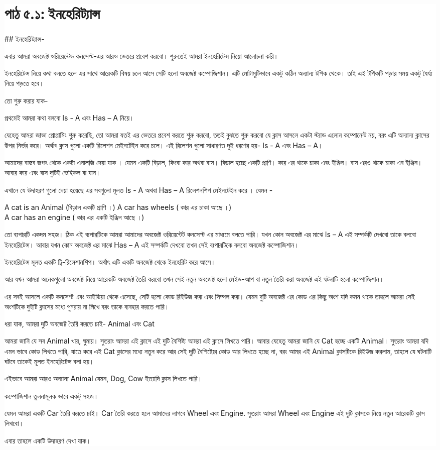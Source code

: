 # পাঠ ৫.১:  ইনহেরিট্যান্স

\#\# ইনহেরিট্যান্স-

এবার আমরা অবজেক্ট ওরিয়েন্টেড কনসেপ্ট-এর আরও ভেতরে প্রবেশ করবো। শুরুতেই আমরা ইনহেরিটেন্স নিয়ো আলোচনা করি।

ইনহেরিটেন্স নিয়ে কথা বলতে হলে এর সাথে আরেকটি বিষয় চলে আসে সেটি হলো অবজেক্ট কম্পোজিশান। এটি মোটামুটিভাবে একটু কঠিন অন্যান্য টপিক থেকে। তাই এই টপিকটি পড়ার সময় একটু ধৈর্য্য নিয়ে পড়তে হবে।

তো শুরু করার যাক-

প্রথমেই আমরা কথা বলবো Is - A এবং Has – A নিয়ে।

যেহেতু আমরা জাভা প্রোগ্রামিং শুরু করেছি, তো আমরা যতই এর ভেতরে প্রবেশ করতে শুরু করবো, ততই বুঝতে শুরু করবো যে ক্লাস আসলে একটা স্ট্যান্ড এলোন কম্পোনেন্ট নয়, বরং এটি অন্যান্য ক্লাসের উপর নির্ভর করে। অর্থাৎ ক্লাস গুলো একটি রিলেশন মেইনটেইন করে চলে। এই রিলেশন গুলো সাধারণত দুই ধরণের হয়- Is - A এবং Has – A।

আমাদের বাস্তব জগৎ থেকে একটা এনালজি দেয়া যাক । যেমন একটি বিড়াল, কিংবা কার অথবা বাস। বিড়াল হচ্ছে একটি প্রাণি। কার এর থাকে চাকা এবং ইঞ্জিন। বাস এরও থাকে চাকা এব ইঞ্জিন। আবার কার এবং বাস দুটিই ভেহিকল বা যান।

এখানে যে উদাহরণ গুলো দেয়া হয়েছে এর সবগুলো মূলত Is - A অথবা Has – A রিলেশনশিপ মেইনটেইন করে । যেমন -

A cat is an Animal \(বিড়াল একটি প্রাণি ।\) A car has wheels \( কার এর চাকা আছে ।\)  
A car has an engine \( কার এর একটি ইঞ্জিন আছে ।\)

তো ব্যপারটি একদম সহজ। ঠিক এই ব্যপারটিকে আমরা আমাদের অবজেক্ট ওরিয়েন্টেট কনসেপ্ট এর মাধ্যমে বলতে পারি। যখন কোন অবজেক্ট এর মাঝে Is – A এই সম্পর্কটি দেখবো তাকে বলবো ইনহেরিটেন্স। আবার যখন কোন অবজেক্ট এর মাঝে Has – A এই সম্পর্কটি দেখবো তখন সেই ব্যপারটিকে বলবো অবজেক্ট কম্পোজিশান।

ইনহেরিটেন্স মূলত একটি ট্রি-রিলেশানশিপ। অর্থাৎ এটি একটি অবজেক্ট থেকে ইনহেরিট করে আসে।

আর যখন আমরা অনেকগুলো অবজেক্ট নিয়ে আরেকটি অবজেক্ট তৈরি করবো তখন সেই নতুন অবজেক্ট হলো মেইড-আপ বা নতুন তৈরি করা অবজেক্ট এই ঘটনাটি হলো কম্পোজিশান।

এর সবই আসলে একটি কনসেপ্ট এবং আইডিয়া থেকে এসেছে, সেটি হলো কোড রিইউজ করা এবং সিম্পল করা। যেমন দুটি অবজেক্ট এর কোড এর কিছু অংশ যদি কমন থাকে তাহলে আমরা সেই অংশটিকে দুইটি ক্লাসের মধ্যে পুনরায় না লিখে বরং তাকে ব্যবহার করতে পারি।

ধরা যাক, আমরা দুটি অবজেক্ট তৈরি করতে চাই- Animal এবং Cat

আমরা জানি যে সব Animal খায়, ঘুমায়। সুতরাং আমরা এই ক্লাসে এই দুটি বৈশিষ্ট্য আমরা এই ক্লাসে লিখতে পারি। আবার যেহেতু আমরা জানি যে Cat হচ্ছে একটি Animal। সুতরাং আমরা যদি এমন ভাবে কোড লিখতে পারি, যাতে করে এই Cat ক্লাসের মধ্যে নতুন করে আর সেই দু্টি বৈশিষ্ট্যের কোড আর লিখতে হচ্ছে না, বরং আমর এই Animal ক্লাসটিকে রিইউজ করলাম, তাহলে যে ঘটনাটি ঘটবে তাকেই মূলত ইনহেরিটেন্স বলা হয়।

এইভাবে আমরা আরও অন্যান্য Animal যেমন, Dog, Cow ইত্যাদি ক্লাস লিখতে পারি।

কম্পোজিশান তুলনামূলক ভাবে একটু সহজ।

যেমন আমরা একটি Car তৈরি করতে চাই। Car তৈরি করতে হলে আমাদের লাগবে Wheel এবং Engine. সুতরাং আমরা Wheel এবং Engine এই দুটি ক্লাসকে নিয়ে নতুন আরেকটি ক্লাস লিখবো।

এবার তাহলে একটি উদাহরণ দেখা যাক।
